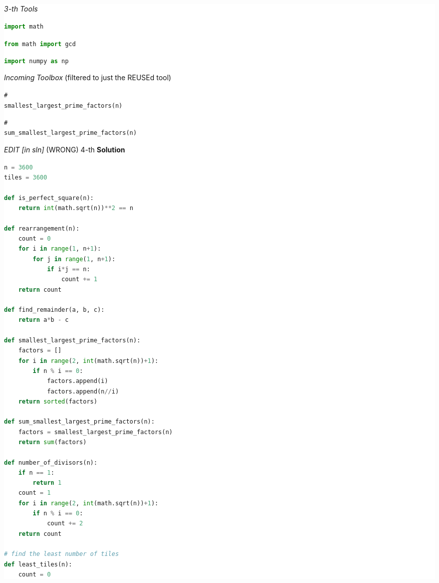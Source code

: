 
*3-th Tools*
```python
import math
```
```python
from math import gcd
```
```python
import numpy as np
```



*Incoming Toolbox* (filtered to just the REUSEd tool)
```
# 
smallest_largest_prime_factors(n)
```

```
# 
sum_smallest_largest_prime_factors(n)
```

*EDIT [in sln]* (WRONG) 4-th **Solution**
```python
n = 3600
tiles = 3600

def is_perfect_square(n):
    return int(math.sqrt(n))**2 == n

def rearrangement(n):
    count = 0
    for i in range(1, n+1):
        for j in range(1, n+1):
            if i*j == n:
                count += 1
    return count

def find_remainder(a, b, c):
    return a*b - c

def smallest_largest_prime_factors(n):
    factors = []
    for i in range(2, int(math.sqrt(n))+1):
        if n % i == 0:
            factors.append(i)
            factors.append(n//i)
    return sorted(factors)

def sum_smallest_largest_prime_factors(n):
    factors = smallest_largest_prime_factors(n)
    return sum(factors)

def number_of_divisors(n):
    if n == 1:
        return 1
    count = 1
    for i in range(2, int(math.sqrt(n))+1):
        if n % i == 0:
            count += 2
    return count

# find the least number of tiles
def least_tiles(n):
    count = 0
```